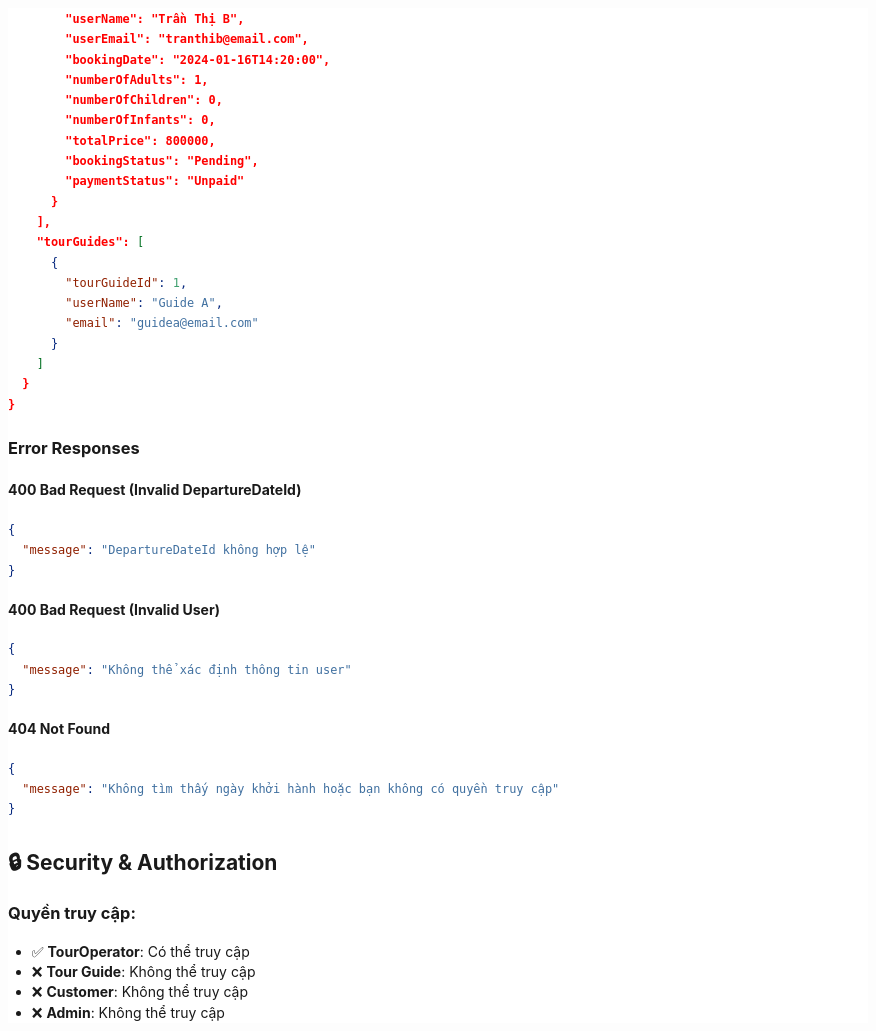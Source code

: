```json
        "userName": "Trần Thị B",
        "userEmail": "tranthib@email.com",
        "bookingDate": "2024-01-16T14:20:00",
        "numberOfAdults": 1,
        "numberOfChildren": 0,
        "numberOfInfants": 0,
        "totalPrice": 800000,
        "bookingStatus": "Pending",
        "paymentStatus": "Unpaid"
      }
    ],
    "tourGuides": [
      {
        "tourGuideId": 1,
        "userName": "Guide A",
        "email": "guidea@email.com"
      }
    ]
  }
}
```

### **Error Responses**

#### **400 Bad Request (Invalid DepartureDateId)**
```json
{
  "message": "DepartureDateId không hợp lệ"
}
```

#### **400 Bad Request (Invalid User)**
```json
{
  "message": "Không thể xác định thông tin user"
}
```

#### **404 Not Found**
```json
{
  "message": "Không tìm thấy ngày khởi hành hoặc bạn không có quyền truy cập"
}
```

## 🔒 **Security & Authorization**

### **Quyền truy cập:**
- ✅ **TourOperator**: Có thể truy cập
- ❌ **Tour Guide**: Không thể truy cập
- ❌ **Customer**: Không thể truy cập
- ❌ **Admin**: Không thể truy cập
